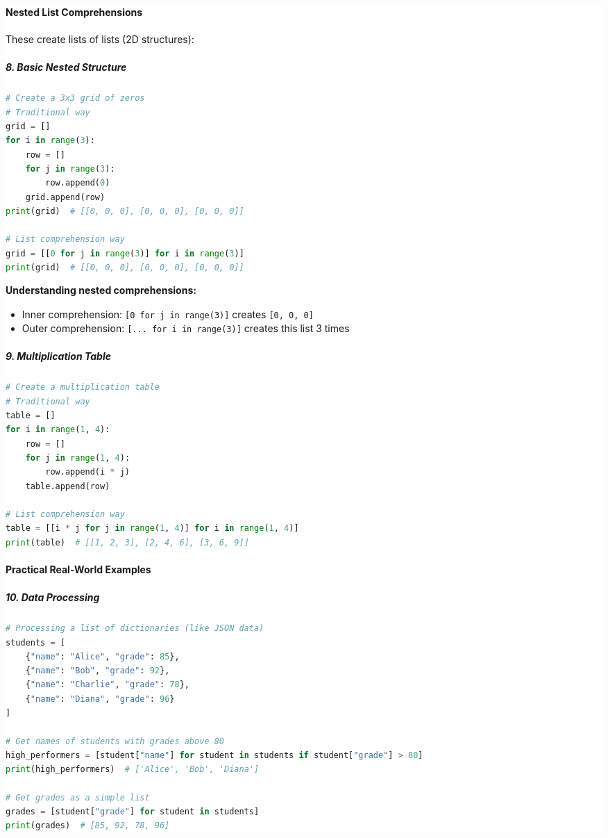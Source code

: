 #### Nested List Comprehensions

These create lists of lists (2D structures):

##### 8. Basic Nested Structure

```python
# Create a 3x3 grid of zeros
# Traditional way
grid = []
for i in range(3):
    row = []
    for j in range(3):
        row.append(0)
    grid.append(row)
print(grid)  # [[0, 0, 0], [0, 0, 0], [0, 0, 0]]

# List comprehension way
grid = [[0 for j in range(3)] for i in range(3)]
print(grid)  # [[0, 0, 0], [0, 0, 0], [0, 0, 0]]
```

**Understanding nested comprehensions:**
- Inner comprehension: `[0 for j in range(3)]` creates `[0, 0, 0]`
- Outer comprehension: `[... for i in range(3)]` creates this list 3 times

##### 9. Multiplication Table

```python
# Create a multiplication table
# Traditional way
table = []
for i in range(1, 4):
    row = []
    for j in range(1, 4):
        row.append(i * j)
    table.append(row)

# List comprehension way
table = [[i * j for j in range(1, 4)] for i in range(1, 4)]
print(table)  # [[1, 2, 3], [2, 4, 6], [3, 6, 9]]
```

#### Practical Real-World Examples

##### 10. Data Processing

```python
# Processing a list of dictionaries (like JSON data)
students = [
    {"name": "Alice", "grade": 85},
    {"name": "Bob", "grade": 92},
    {"name": "Charlie", "grade": 78},
    {"name": "Diana", "grade": 96}
]

# Get names of students with grades above 80
high_performers = [student["name"] for student in students if student["grade"] > 80]
print(high_performers)  # ['Alice', 'Bob', 'Diana']

# Get grades as a simple list
grades = [student["grade"] for student in students]
print(grades)  # [85, 92, 78, 96]
```
